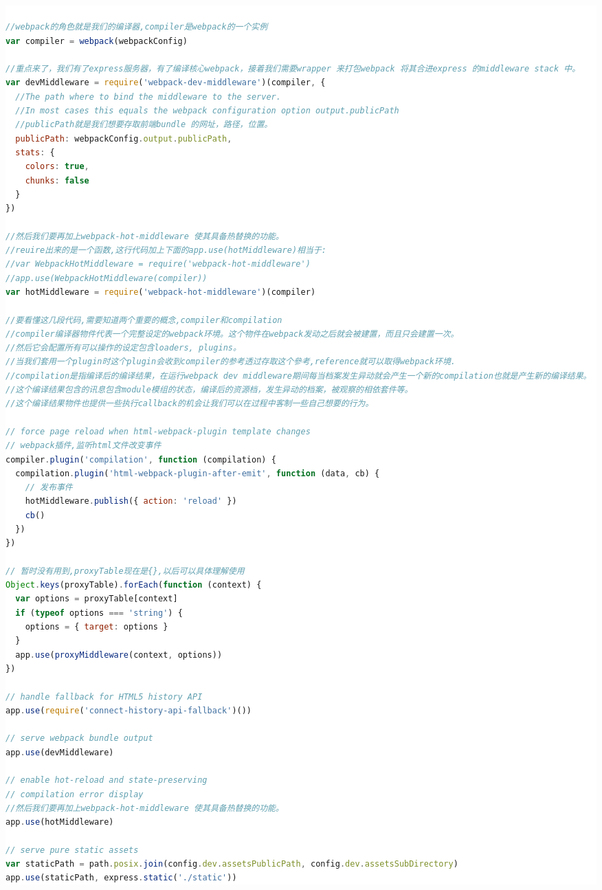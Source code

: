``` javascript

//webpack的角色就是我们的编译器,compiler是webpack的一个实例
var compiler = webpack(webpackConfig)

//重点来了，我们有了express服务器，有了编译核心webpack，接着我们需要wrapper 来打包webpack 将其合进express 的middleware stack 中。
var devMiddleware = require('webpack-dev-middleware')(compiler, {
  //The path where to bind the middleware to the server.
  //In most cases this equals the webpack configuration option output.publicPath
  //publicPath就是我们想要存取前端bundle 的网址，路径，位置。
  publicPath: webpackConfig.output.publicPath,
  stats: {
    colors: true,
    chunks: false
  }
})

//然后我们要再加上webpack-hot-middleware 使其具备热替换的功能。
//reuire出来的是一个函数,这行代码加上下面的app.use(hotMiddleware)相当于:
//var WebpackHotMiddleware = require('webpack-hot-middleware')
//app.use(WebpackHotMiddleware(compiler))
var hotMiddleware = require('webpack-hot-middleware')(compiler)

//要看懂这几段代码,需要知道两个重要的概念,compiler和compilation
//compiler编译器物件代表一个完整设定的webpack环境。这个物件在webpack发动之后就会被建置，而且只会建置一次。
//然后它会配置所有可以操作的设定包含loaders, plugins。
//当我们套用一个plugin时这个plugin会收到compiler的参考透过存取这个參考,reference就可以取得webpack环境.
//compilation是指编译后的编译结果，在运行webpack dev middleware期间每当档案发生异动就会产生一个新的compilation也就是产生新的编译结果。
//这个编译结果包含的讯息包含module模组的状态，编译后的资源档，发生异动的档案，被观察的相依套件等。
//这个编译结果物件也提供一些执行callback的机会让我们可以在过程中客制一些自己想要的行为。

// force page reload when html-webpack-plugin template changes
// webpack插件,监听html文件改变事件
compiler.plugin('compilation', function (compilation) {
  compilation.plugin('html-webpack-plugin-after-emit', function (data, cb) {
    // 发布事件
    hotMiddleware.publish({ action: 'reload' })
    cb()
  })
})

// 暂时没有用到,proxyTable现在是{},以后可以具体理解使用
Object.keys(proxyTable).forEach(function (context) {
  var options = proxyTable[context]
  if (typeof options === 'string') {
    options = { target: options }
  }
  app.use(proxyMiddleware(context, options))
})

// handle fallback for HTML5 history API
app.use(require('connect-history-api-fallback')())

// serve webpack bundle output
app.use(devMiddleware)

// enable hot-reload and state-preserving
// compilation error display
//然后我们要再加上webpack-hot-middleware 使其具备热替换的功能。
app.use(hotMiddleware)

// serve pure static assets
var staticPath = path.posix.join(config.dev.assetsPublicPath, config.dev.assetsSubDirectory)
app.use(staticPath, express.static('./static'))
```